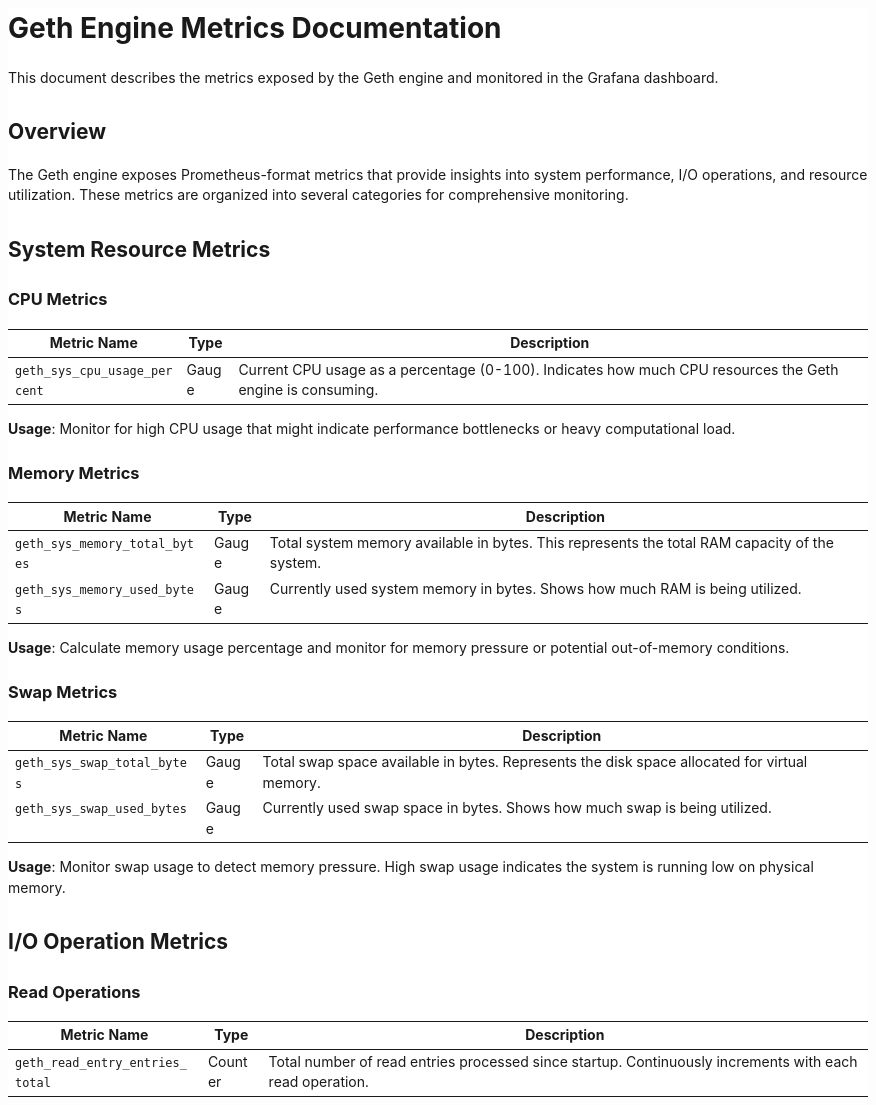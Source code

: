 # Geth Engine Metrics Documentation

This document describes the metrics exposed by the Geth engine and monitored in the Grafana dashboard.

## Overview

The Geth engine exposes Prometheus-format metrics that provide insights into system performance, I/O operations, and resource utilization. These metrics are organized into several categories for comprehensive monitoring.

## System Resource Metrics

### CPU Metrics

| Metric Name | Type | Description |
|-------------|------|-------------|
| `geth_sys_cpu_usage_percent` | Gauge | Current CPU usage as a percentage (0-100). Indicates how much CPU resources the Geth engine is consuming. |

**Usage**: Monitor for high CPU usage that might indicate performance bottlenecks or heavy computational load.

### Memory Metrics

| Metric Name | Type | Description |
|-------------|------|-------------|
| `geth_sys_memory_total_bytes` | Gauge | Total system memory available in bytes. This represents the total RAM capacity of the system. |
| `geth_sys_memory_used_bytes` | Gauge | Currently used system memory in bytes. Shows how much RAM is being utilized. |

**Usage**: Calculate memory usage percentage and monitor for memory pressure or potential out-of-memory conditions.

### Swap Metrics

| Metric Name | Type | Description |
|-------------|------|-------------|
| `geth_sys_swap_total_bytes` | Gauge | Total swap space available in bytes. Represents the disk space allocated for virtual memory. |
| `geth_sys_swap_used_bytes` | Gauge | Currently used swap space in bytes. Shows how much swap is being utilized. |

**Usage**: Monitor swap usage to detect memory pressure. High swap usage indicates the system is running low on physical memory.

## I/O Operation Metrics

### Read Operations

| Metric Name | Type | Description |
|-------------|------|-------------|
| `geth_read_entry_entries_total` | Counter | Total number of read entries processed since startup. Continuously increments with each read operation. |

